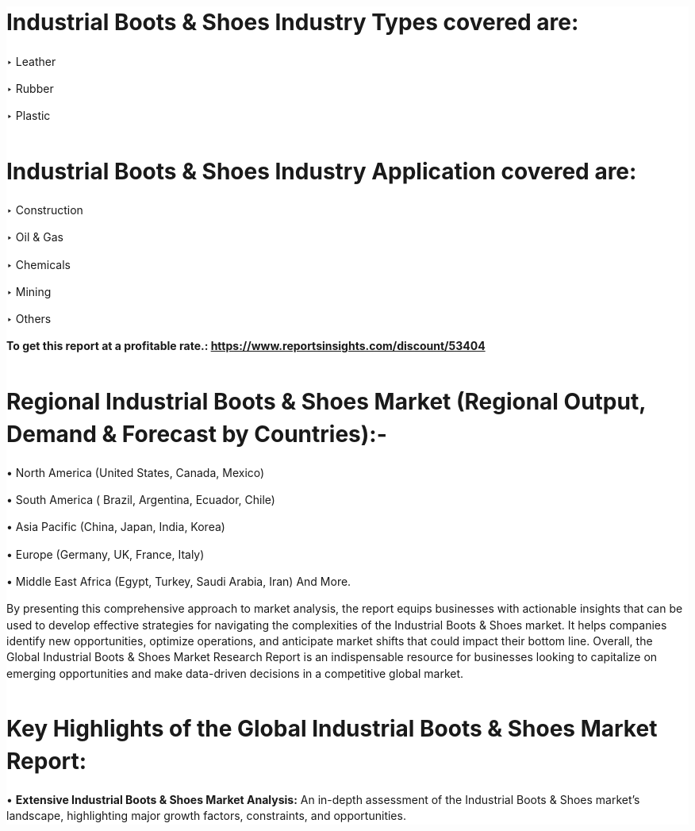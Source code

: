 </table>

# <strong>Industrial Boots & Shoes Industry Types covered are:</strong>

‣ Leather

‣ Rubber

‣ Plastic

# <strong>Industrial Boots & Shoes Industry Application covered are:</strong>

‣ Construction

‣ Oil & Gas

‣ Chemicals

‣ Mining

‣ Others

<strong>To get this report at a profitable rate.: <a href=https://www.reportsinsights.com/discount/53404>https://www.reportsinsights.com/discount/53404</a></strong></font>

# <strong>Regional Industrial Boots & Shoes Market (Regional Output, Demand &amp; Forecast by Countries):-</strong>

• North America (United States, Canada, Mexico)

• South America ( Brazil, Argentina, Ecuador, Chile)

• Asia Pacific (China, Japan, India, Korea)

• Europe (Germany, UK, France, Italy)

• Middle East Africa (Egypt, Turkey, Saudi Arabia, Iran) And More.

By presenting this comprehensive approach to market analysis, the report equips businesses with actionable insights that can be used to develop effective strategies for navigating the complexities of the Industrial Boots & Shoes market. It helps companies identify new opportunities, optimize operations, and anticipate market shifts that could impact their bottom line. Overall, the Global Industrial Boots & Shoes Market Research Report is an indispensable resource for businesses looking to capitalize on emerging opportunities and make data-driven decisions in a competitive global market.

# <strong>Key Highlights of the Global Industrial Boots & Shoes Market Report:</strong>

• <strong>Extensive Industrial Boots & Shoes Market Analysis:</strong> An in-depth assessment of the Industrial Boots & Shoes market’s landscape, highlighting major growth factors, constraints, and opportunities.
